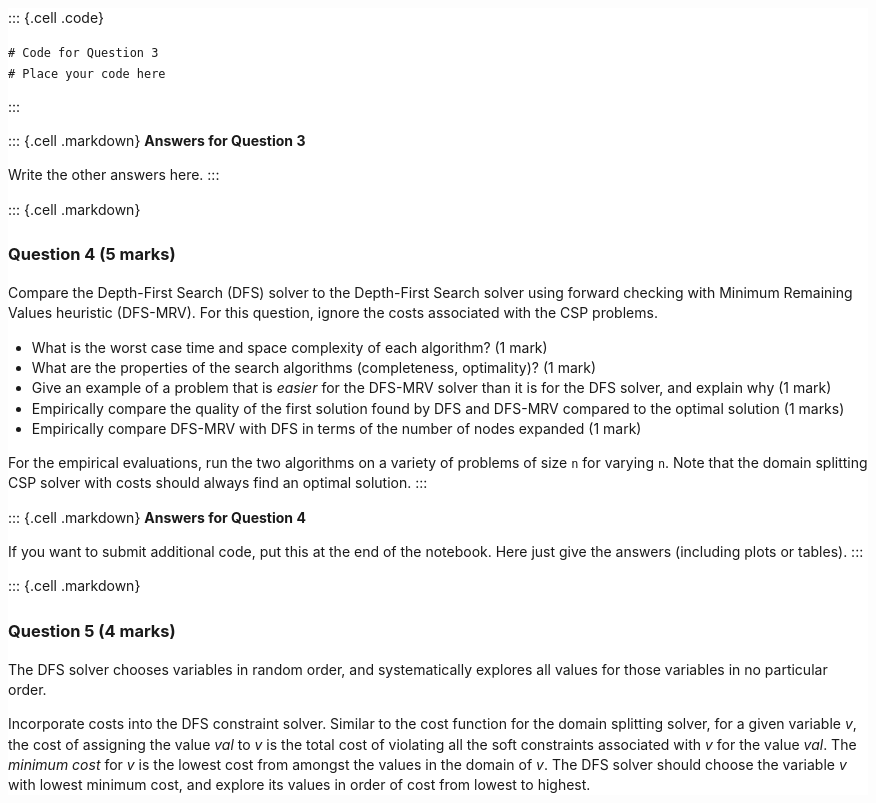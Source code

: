 ::: {.cell .code}
``` {.python}
# Code for Question 3
# Place your code here
```
:::

::: {.cell .markdown}
**Answers for Question 3**

Write the other answers here.
:::

::: {.cell .markdown}
### Question 4 (5 marks)

Compare the Depth-First Search (DFS) solver to the Depth-First Search
solver using forward checking with Minimum Remaining Values heuristic
(DFS-MRV). For this question, ignore the costs associated with the CSP
problems.

-   What is the worst case time and space complexity of each algorithm?
    (1 mark)
-   What are the properties of the search algorithms (completeness,
    optimality)? (1 mark)
-   Give an example of a problem that is *easier* for the DFS-MRV solver
    than it is for the DFS solver, and explain why (1 mark)
-   Empirically compare the quality of the first solution found by DFS
    and DFS-MRV compared to the optimal solution (1 marks)
-   Empirically compare DFS-MRV with DFS in terms of the number of nodes
    expanded (1 mark)

For the empirical evaluations, run the two algorithms on a variety of
problems of size `n` for varying `n`. Note that the domain splitting CSP
solver with costs should always find an optimal solution.
:::

::: {.cell .markdown}
**Answers for Question 4**

If you want to submit additional code, put this at the end of the
notebook. Here just give the answers (including plots or tables).
:::

::: {.cell .markdown}
### Question 5 (4 marks)

The DFS solver chooses variables in random order, and systematically
explores all values for those variables in no particular order.

Incorporate costs into the DFS constraint solver. Similar to the cost
function for the domain splitting solver, for a given variable *v*, the
cost of assigning the value *val* to *v* is the total cost of violating
all the soft constraints associated with *v* for the value *val*. The
*minimum cost* for *v* is the lowest cost from amongst the values in the
domain of *v*. The DFS solver should choose the variable *v* with lowest
minimum cost, and explore its values in order of cost from lowest to
highest.
